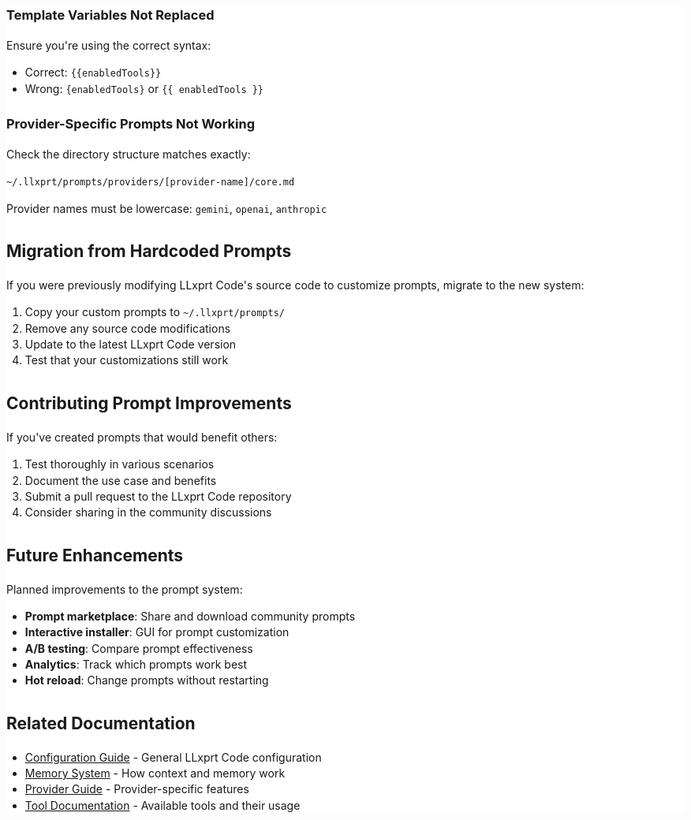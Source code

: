 ### Template Variables Not Replaced

Ensure you're using the correct syntax:

- Correct: `{{enabledTools}}`
- Wrong: `{enabledTools}` or `{{ enabledTools }}`

### Provider-Specific Prompts Not Working

Check the directory structure matches exactly:

```bash
~/.llxprt/prompts/providers/[provider-name]/core.md
```

Provider names must be lowercase: `gemini`, `openai`, `anthropic`

## Migration from Hardcoded Prompts

If you were previously modifying LLxprt Code's source code to customize prompts, migrate to the new system:

1. Copy your custom prompts to `~/.llxprt/prompts/`
2. Remove any source code modifications
3. Update to the latest LLxprt Code version
4. Test that your customizations still work

## Contributing Prompt Improvements

If you've created prompts that would benefit others:

1. Test thoroughly in various scenarios
2. Document the use case and benefits
3. Submit a pull request to the LLxprt Code repository
4. Consider sharing in the community discussions

## Future Enhancements

Planned improvements to the prompt system:

- **Prompt marketplace**: Share and download community prompts
- **Interactive installer**: GUI for prompt customization
- **A/B testing**: Compare prompt effectiveness
- **Analytics**: Track which prompts work best
- **Hot reload**: Change prompts without restarting

## Related Documentation

- [Configuration Guide](./cli/configuration.md) - General LLxprt Code configuration
- [Memory System](./core/memport.md) - How context and memory work
- [Provider Guide](./cli/providers.md) - Provider-specific features
- [Tool Documentation](./tools/index.md) - Available tools and their usage

